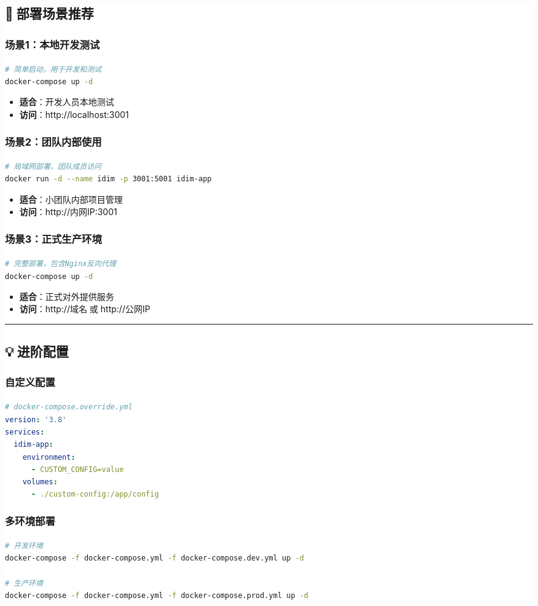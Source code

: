 
## 🎯 部署场景推荐

### 场景1：本地开发测试
```bash
# 简单启动，用于开发和测试
docker-compose up -d
```
- **适合**：开发人员本地测试
- **访问**：http://localhost:3001

### 场景2：团队内部使用
```bash
# 局域网部署，团队成员访问
docker run -d --name idim -p 3001:5001 idim-app
```
- **适合**：小团队内部项目管理
- **访问**：http://内网IP:3001

### 场景3：正式生产环境
```bash
# 完整部署，包含Nginx反向代理
docker-compose up -d
```
- **适合**：正式对外提供服务
- **访问**：http://域名 或 http://公网IP

---

## 💡 进阶配置

### 自定义配置
```yaml
# docker-compose.override.yml
version: '3.8'
services:
  idim-app:
    environment:
      - CUSTOM_CONFIG=value
    volumes:
      - ./custom-config:/app/config
```

### 多环境部署
```bash
# 开发环境
docker-compose -f docker-compose.yml -f docker-compose.dev.yml up -d

# 生产环境
docker-compose -f docker-compose.yml -f docker-compose.prod.yml up -d
```
